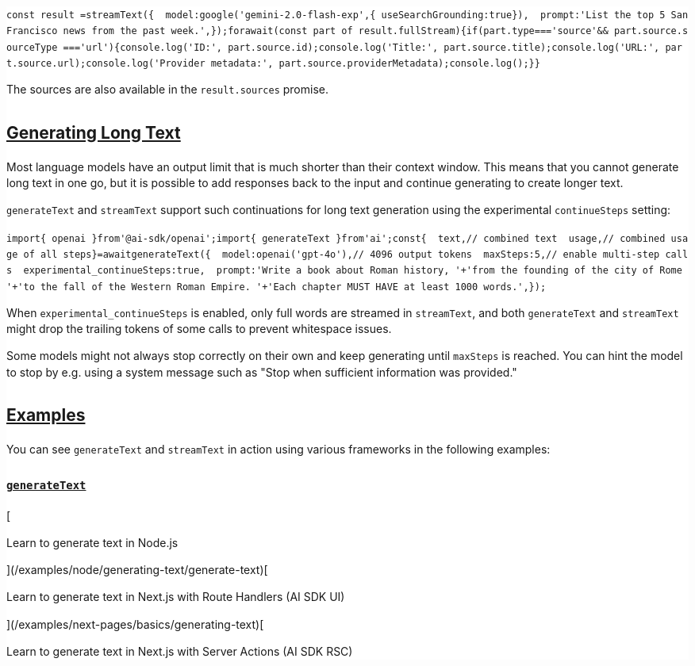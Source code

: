 ```
const result =streamText({  model:google('gemini-2.0-flash-exp',{ useSearchGrounding:true}),  prompt:'List the top 5 San Francisco news from the past week.',});forawait(const part of result.fullStream){if(part.type==='source'&& part.source.sourceType ==='url'){console.log('ID:', part.source.id);console.log('Title:', part.source.title);console.log('URL:', part.source.url);console.log('Provider metadata:', part.source.providerMetadata);console.log();}}
```

The sources are also available in the `result.sources` promise.


## [Generating Long Text](#generating-long-text)


Most language models have an output limit that is much shorter than their context window. This means that you cannot generate long text in one go, but it is possible to add responses back to the input and continue generating to create longer text.

`generateText` and `streamText` support such continuations for long text generation using the experimental `continueSteps` setting:

```
import{ openai }from'@ai-sdk/openai';import{ generateText }from'ai';const{  text,// combined text  usage,// combined usage of all steps}=awaitgenerateText({  model:openai('gpt-4o'),// 4096 output tokens  maxSteps:5,// enable multi-step calls  experimental_continueSteps:true,  prompt:'Write a book about Roman history, '+'from the founding of the city of Rome '+'to the fall of the Western Roman Empire. '+'Each chapter MUST HAVE at least 1000 words.',});
```

When `experimental_continueSteps` is enabled, only full words are streamed in `streamText`, and both `generateText` and `streamText` might drop the trailing tokens of some calls to prevent whitespace issues.

Some models might not always stop correctly on their own and keep generating until `maxSteps` is reached. You can hint the model to stop by e.g. using a system message such as "Stop when sufficient information was provided."


## [Examples](#examples)


You can see `generateText` and `streamText` in action using various frameworks in the following examples:


### [`generateText`](#generatetext-1)


[

Learn to generate text in Node.js

](/examples/node/generating-text/generate-text)[

Learn to generate text in Next.js with Route Handlers (AI SDK UI)

](/examples/next-pages/basics/generating-text)[

Learn to generate text in Next.js with Server Actions (AI SDK RSC)
